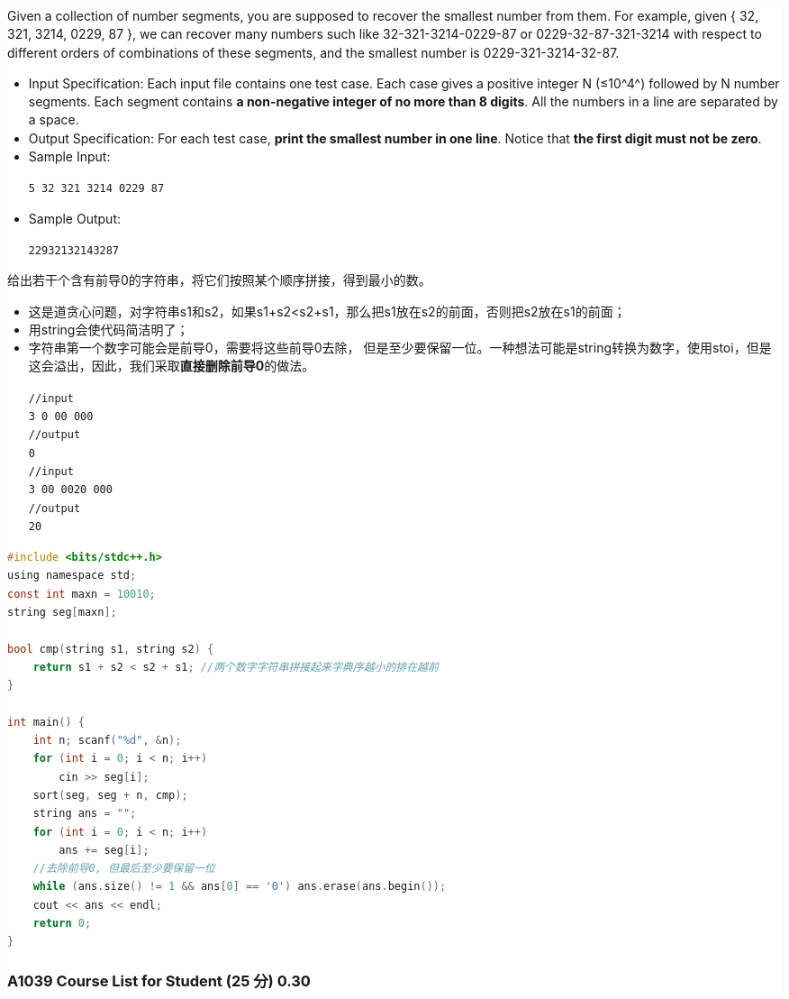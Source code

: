 Given a collection of number segments, you are supposed to recover the smallest number from them. For example, given { 32, 321, 3214, 0229, 87 }, we can recover many numbers such like 32-321-3214-0229-87 or 0229-32-87-321-3214 with respect to different orders of combinations of these segments, and the smallest number is 0229-321-3214-32-87.
- Input Specification:
Each input file contains one test case. Each case gives a positive integer N (≤10​^4^​​) followed by N number segments. Each segment contains **a non-negative integer of no more than 8 digits**. All the numbers in a line are separated by a space.
- Output Specification:
For each test case, **print the smallest number in one line**. Notice that **the first digit must not be zero**.
- Sample Input:
	```
	5 32 321 3214 0229 87
	```
- Sample Output:
	```
	22932132143287
	```
给出若干个含有前导0的字符串，将它们按照某个顺序拼接，得到最小的数。
- 这是道贪心问题，对字符串s1和s2，如果s1+s2<s2+s1，那么把s1放在s2的前面，否则把s2放在s1的前面；
- 用string会使代码简洁明了；
- 字符串第一个数字可能会是前导0，需要将这些前导0去除， 但是至少要保留一位。一种想法可能是string转换为数字，使用stoi，但是这会溢出，因此，我们采取**直接删除前导0**的做法。
  ```
  //input
  3 0 00 000
  //output
  0
  //input 
  3 00 0020 000
  //output
  20
  ```
```c
#include <bits/stdc++.h>
using namespace std;
const int maxn = 10010;
string seg[maxn];

bool cmp(string s1, string s2) {
    return s1 + s2 < s2 + s1; //两个数字字符串拼接起来字典序越小的排在越前
}

int main() {
    int n; scanf("%d", &n);
    for (int i = 0; i < n; i++) 
        cin >> seg[i];
    sort(seg, seg + n, cmp);
    string ans = "";
    for (int i = 0; i < n; i++)   
    	ans += seg[i]; 
    //去除前导0, 但最后至少要保留一位
	while (ans.size() != 1 && ans[0] == '0') ans.erase(ans.begin()); 
    cout << ans << endl;
    return 0;
}
```
### A1039 Course List for Student (25 分) 0.30
